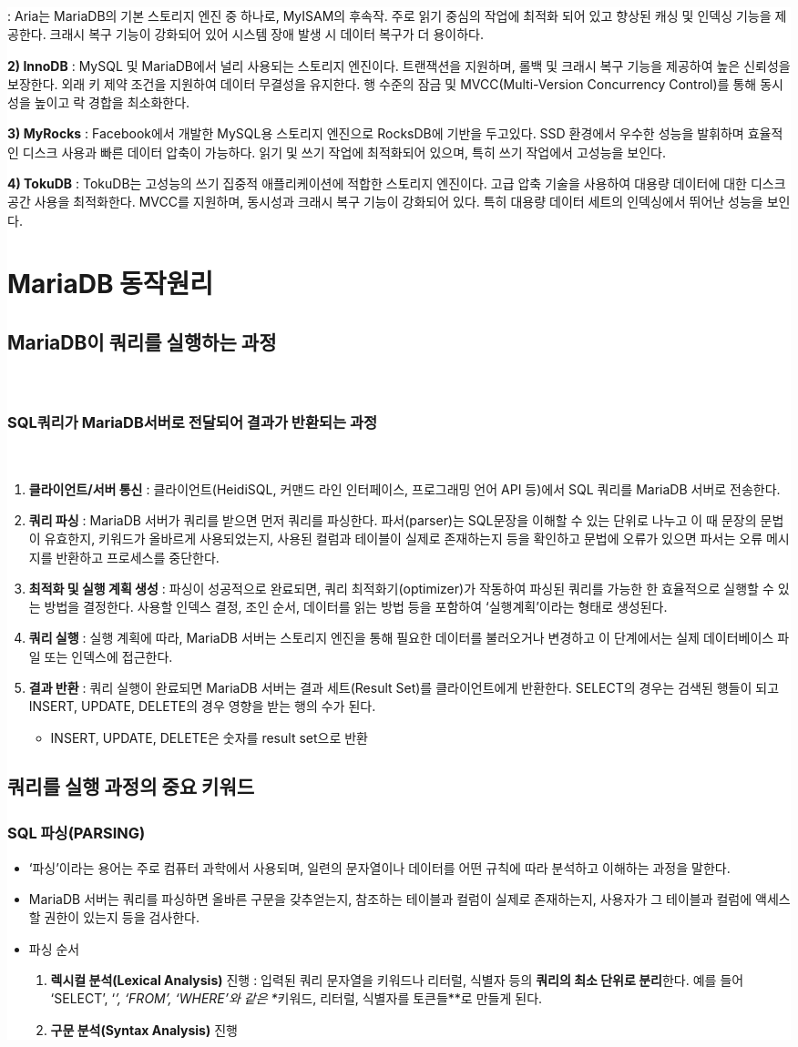  :  Aria는 MariaDB의 기본 스토리지 엔진 중 하나로, MyISAM의 후속작. 
   주로 읽기 중심의 작업에 최적화 되어 있고 향상된 캐싱 및 인덱싱 기능을 제공한다.
   크래시 복구 기능이 강화되어 있어 시스템 장애 발생 시 데이터 복구가 더 용이하다.</p>
<p><strong>2) InnoDB</strong>
 : MySQL 및 MariaDB에서 널리 사용되는 스토리지 엔진이다.
   트랜잭션을 지원하며, 롤백 및 크래시 복구 기능을 제공하여 높은 신뢰성을 보장한다.
   외래 키 제약 조건을 지원하여 데이터 무결성을 유지한다.
   행 수준의 잠금 및 MVCC(Multi-Version Concurrency Control)를 통해 동시성을 높이고 락 경합을 최소화한다.</p>
<p><strong>3) MyRocks</strong>
 : Facebook에서 개발한 MySQL용 스토리지 엔진으로 RocksDB에 기반을 두고있다.
   SSD 환경에서 우수한 성능을 발휘하며 효율적인 디스크 사용과 빠른 데이터 압축이 가능하다.
   읽기 및 쓰기 작업에 최적화되어 있으며, 특히 쓰기 작업에서 고성능을 보인다.</p>
<p><strong>4) TokuDB</strong>
 : TokuDB는 고성능의 쓰기 집중적 애플리케이션에 적합한 스토리지 엔진이다.
   고급 압축 기술을 사용하여 대용량 데이터에 대한 디스크 공간 사용을 최적화한다.
   MVCC를 지원하며, 동시성과 크래시 복구 기능이 강화되어 있다.
  특히 대용량 데이터 세트의 인덱싱에서 뛰어난 성능을 보인다. </p>
</blockquote>
<h1 id="mariadb-동작원리">MariaDB 동작원리</h1>
<h2 id="mariadb이-쿼리를-실행하는-과정">MariaDB이 쿼리를 실행하는 과정</h2>
<p><img alt="" src="https://velog.velcdn.com/images/rlfgks97/post/adacbfb0-034a-4277-959b-34cb6eeb9e14/image.png" /></p>
<h3 id="sql쿼리가-mariadb서버로-전달되어-결과가-반환되는-과정">SQL쿼리가 MariaDB서버로 전달되어 결과가 반환되는 과정</h3>
<p><img alt="" src="https://velog.velcdn.com/images/rlfgks97/post/8cedc277-f62b-4d41-ba7e-ab0ede7c5180/image.png" /></p>
<ol>
<li><p><strong>클라이언트/서버 통신</strong>
: 클라이언트(HeidiSQL, 커맨드 라인 인터페이스, 프로그래밍 언어 API 등)에서 SQL 쿼리를 MariaDB 서버로 전송한다.</p>
</li>
<li><p><strong>쿼리 파싱</strong>
: MariaDB 서버가 쿼리를 받으면 먼저 쿼리를 파싱한다. 파서(parser)는 SQL문장을 이해할 수 있는 단위로 나누고 이 때 문장의 문법이 유효한지, 키워드가 올바르게 사용되었는지, 사용된 컬럼과 테이블이 실제로 존재하는지 등을 확인하고 문법에 오류가 있으면 파서는 오류 메시지를 반환하고 프로세스를 중단한다.</p>
</li>
<li><p><strong>최적화 및 실행 계획 생성</strong>
: 파싱이 성공적으로 완료되면, 쿼리 최적화기(optimizer)가 작동하여 파싱된 쿼리를 가능한 한 효율적으로 실행할 수 있는 방법을 결정한다. 사용할 인덱스 결정, 조인 순서, 데이터를 읽는 방법 등을 포함하여 ‘실행계획’이라는 형태로 생성된다.</p>
</li>
<li><p><strong>쿼리 실행</strong>
: 실행 계획에 따라, MariaDB 서버는 스토리지 엔진을 통해 필요한 데이터를 불러오거나 변경하고 이 단계에서는 실제 데이터베이스 파일 또는 인덱스에 접근한다.</p>
</li>
<li><p><strong>결과 반환</strong>
: 쿼리 실행이 완료되면 MariaDB 서버는 결과 세트(Result Set)를 클라이언트에게 반환한다. SELECT의 경우는 검색된 행들이 되고 INSERT, UPDATE, DELETE의 경우 영향을 받는 행의 수가 된다.</p>
<ul>
<li>INSERT, UPDATE, DELETE은 숫자를 result set으로 반환</li>
</ul>
</li>
</ol>
<h2 id="쿼리를-실행-과정의-중요-키워드">쿼리를 실행 과정의 중요 키워드</h2>
<h3 id="sql-파싱parsing">SQL 파싱(PARSING)</h3>
<ul>
<li><p>‘파싱’이라는 용어는 주로 컴퓨터 과학에서 사용되며, 일련의 문자열이나 데이터를 어떤 규칙에 따라 분석하고 이해하는 과정을 말한다.</p>
</li>
<li><p>MariaDB 서버는 쿼리를 파싱하면 올바른 구문을 갖추얻는지, 참조하는 테이블과 컬럼이 실제로 존재하는지, 사용자가 그 테이블과 컬럼에 액세스할 권한이 있는지 등을 검사한다.</p>
</li>
<li><p>파싱 순서</p>
<ol>
<li><p><strong>렉시컬 분석(Lexical Analysis)</strong> 진행
: 입력된 쿼리 문자열을 키워드나 리터럴, 식별자 등의 <strong>쿼리의 최소 단위로 분리</strong>한다. 예를 들어 ‘SELECT’, ‘<em>’, ‘FROM’, ‘WHERE’와 같은 *</em>키워드, 리터럴, 식별자를 토큰들**로 만들게 된다.</p>
</li>
<li><p><strong>구문 분석(Syntax Analysis)</strong> 진행</p>